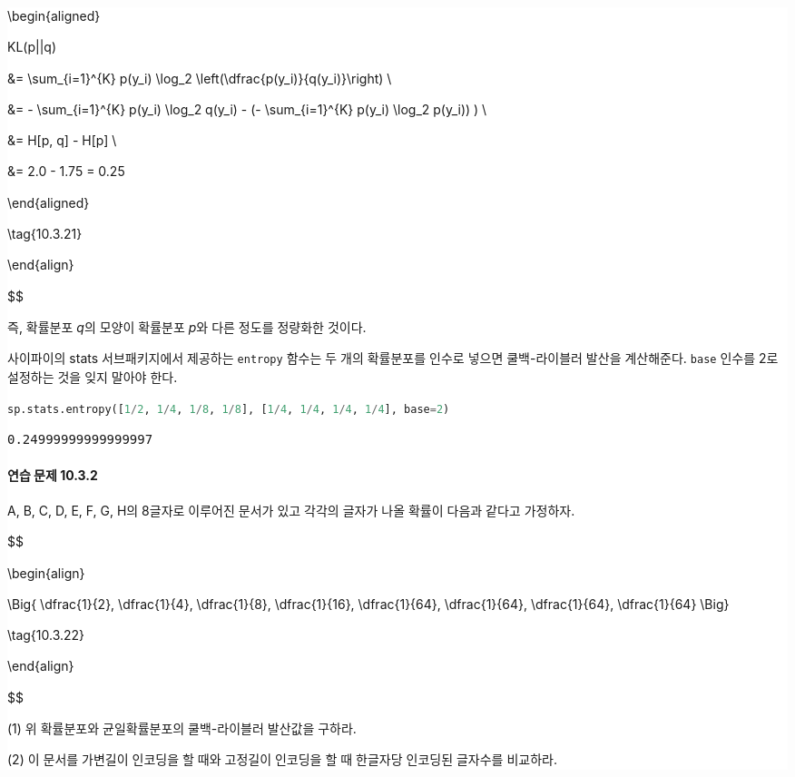 \begin{aligned}

KL(p||q)  

&= \sum_{i=1}^{K} p(y_i) \log_2 \left(\dfrac{p(y_i)}{q(y_i)}\right) \\

&= - \sum_{i=1}^{K} p(y_i) \log_2 q(y_i) - (- \sum_{i=1}^{K} p(y_i) \log_2 p(y_i)) ) \\

&= H[p, q] - H[p] \\

&= 2.0 - 1.75 = 0.25

\end{aligned}

\tag{10.3.21}

\end{align}

$$



즉, 확률분포 $q$의 모양이 확률분포 $p$와 다른 정도를 정량화한 것이다.


사이파이의 stats 서브패키지에서 제공하는 `entropy` 함수는 두 개의 확률분포를 인수로 넣으면 쿨백-라이블러 발산을 계산해준다. `base` 인수를 2로 설정하는 것을 잊지 말아야 한다.



```python
sp.stats.entropy([1/2, 1/4, 1/8, 1/8], [1/4, 1/4, 1/4, 1/4], base=2)
```

<pre>
0.24999999999999997
</pre>
#### 연습 문제 10.3.2



A, B, C, D, E, F, G, H의 8글자로 이루어진 문서가 있고 각각의 글자가 나올 확률이 다음과 같다고 가정하자.



$$

\begin{align}

\Big\{ \dfrac{1}{2}, \dfrac{1}{4}, \dfrac{1}{8}, \dfrac{1}{16}, \dfrac{1}{64}, \dfrac{1}{64}, \dfrac{1}{64}, \dfrac{1}{64} \Big\}

\tag{10.3.22}

\end{align}

$$



(1) 위 확률분포와 균일확률분포의 쿨백-라이블러 발산값을 구하라.



(2) 이 문서를 가변길이 인코딩을 할 때와 고정길이 인코딩을 할 때 한글자당 인코딩된 글자수를 비교하라.


